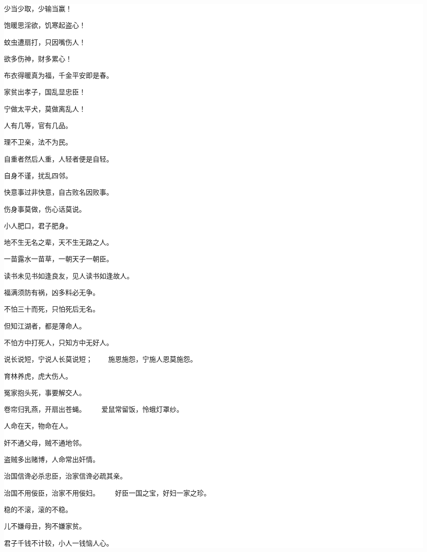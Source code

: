 少当少取，少输当赢！ 　　

饱暖思淫欲，饥寒起盗心！ 　　

蚊虫遭扇打，只因嘴伤人！ 　　

欲多伤神，财多累心！ 　　

布衣得暖真为福，千金平安即是春。 　　

家贫出孝子，国乱显忠臣！ 　　

宁做太平犬，莫做离乱人！ 　　

人有几等，官有几品。 　　

理不卫亲，法不为民。 　　

自重者然后人重，人轻者便是自轻。 　　

自身不谨，扰乱四邻。 　　

快意事过非快意，自古败名因败事。 　　

伤身事莫做，伤心话莫说。 　　

小人肥口，君子肥身。 　　

地不生无名之辈，天不生无路之人。 　　

一苗露水一苗草，一朝天子一朝臣。 　　

读书未见书如逢良友，见人读书如逢故人。 　　

福满须防有祸，凶多料必无争。 　　

不怕三十而死，只怕死后无名。 　　

但知江湖者，都是薄命人。 　　

不怕方中打死人，只知方中无好人。 　　

说长说短，宁说人长莫说短； 　　施恩施怨，宁施人恩莫施怨。 　　

育林养虎，虎大伤人。 　　

冤家抱头死，事要解交人。 　　

卷帘归乳燕，开扇出苍蝇。 　　爱鼠常留饭，怜蛾灯罩纱。 　　

人命在天，物命在人。 　　

奸不通父母，贼不通地邻。 　　

盗贼多出赌博，人命常出奸情。 　　

治国信谗必杀忠臣，治家信谗必疏其亲。 　　

治国不用佞臣，治家不用佞妇。 　　好臣一国之宝，好妇一家之珍。 　　

稳的不滚，滚的不稳。 　　

儿不嫌母丑，狗不嫌家贫。 　　

君子千钱不计较，小人一钱恼人心。 　　
